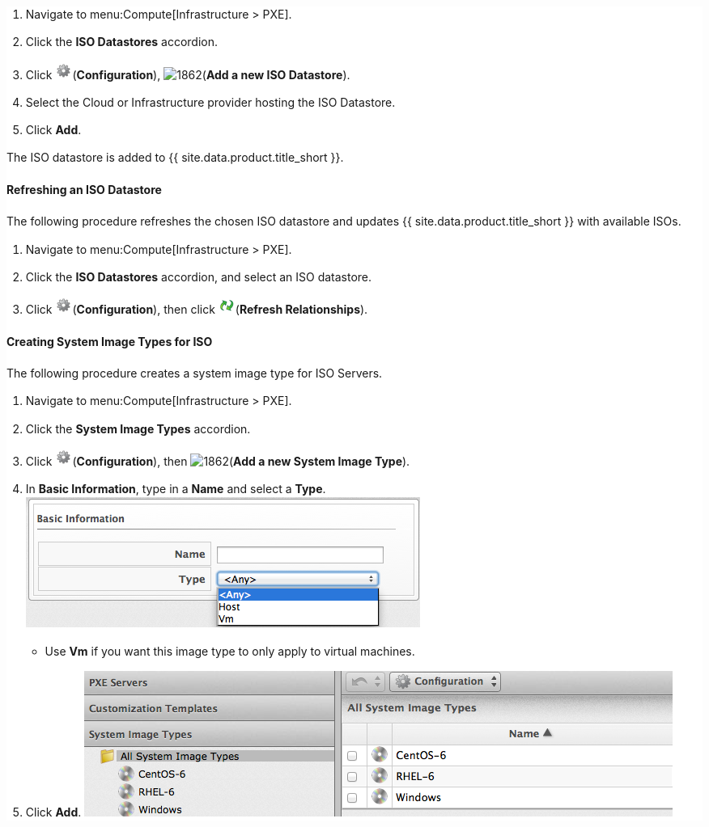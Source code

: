 1.  Navigate to menu:Compute\[Infrastructure \> PXE\].

2.  Click the **ISO Datastores** accordion.

3.  Click ![1847](../images/1847.png)(**Configuration**),
    ![1862](../images/1862.png)(**Add a new ISO Datastore**).

4.  Select the Cloud or Infrastructure provider hosting the ISO Datastore.

5.  Click **Add**.

The ISO datastore is added to {{ site.data.product.title_short }}.

#### Refreshing an ISO Datastore

The following procedure refreshes the chosen ISO datastore and updates {{ site.data.product.title_short }} with available ISOs.

1.  Navigate to menu:Compute\[Infrastructure \> PXE\].

2.  Click the **ISO Datastores** accordion, and select an ISO datastore.

3.  Click ![1847](../images/1847.png)(**Configuration**), then click ![2003](../images/2003.png)(**Refresh Relationships**).

#### Creating System Image Types for ISO

The following procedure creates a system image type for ISO Servers.

1.  Navigate to menu:Compute\[Infrastructure \> PXE\].

2.  Click the **System Image Types** accordion.

3.  Click ![1847](../images/1847.png)(**Configuration**), then ![1862](../images/1862.png)(**Add a new System Image Type**).

4.  In **Basic Information**, type in a **Name** and select a **Type**.
    ![2317](../images/2317.png)

      - Use **Vm** if you want this image type to only apply to virtual machines.

5.  Click **Add**. ![2322](../images/2322.png)
